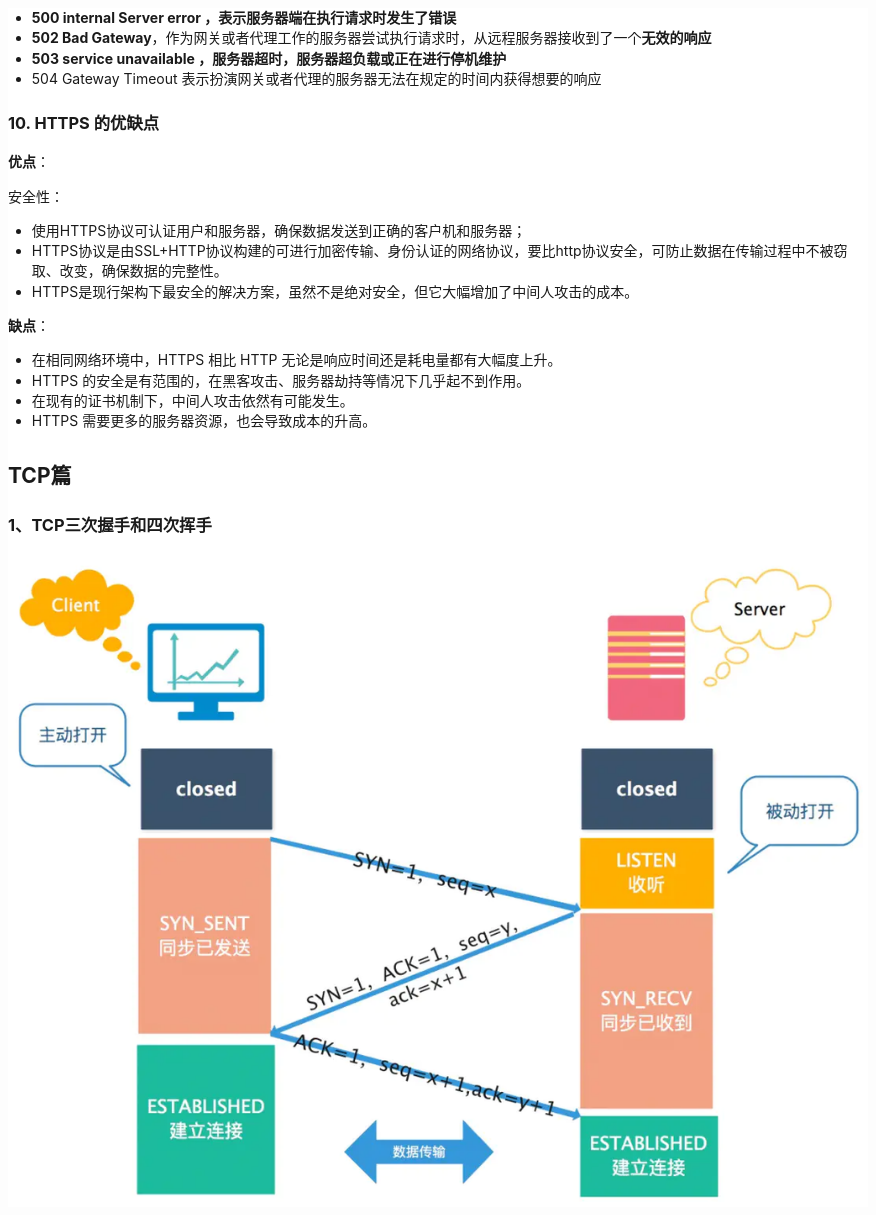 - **500 internal Server error ，表示服务器端在执行请求时发生了错误** 
- **502 Bad Gateway**，作为网关或者代理工作的服务器尝试执行请求时，从远程服务器接收到了一个**无效的响应** 
- **503 service unavailable ，服务器超时，服务器超负载或正在进行停机维护** 
- 504 Gateway Timeout 表示扮演网关或者代理的服务器无法在规定的时间内获得想要的响应



### 10. HTTPS 的优缺点

**优点**：

安全性：
- 使用HTTPS协议可认证用户和服务器，确保数据发送到正确的客户机和服务器；
- HTTPS协议是由SSL+HTTP协议构建的可进行加密传输、身份认证的网络协议，要比http协议安全，可防止数据在传输过程中不被窃取、改变，确保数据的完整性。
- HTTPS是现行架构下最安全的解决方案，虽然不是绝对安全，但它大幅增加了中间人攻击的成本。

**缺点**：

- 在相同网络环境中，HTTPS 相比 HTTP 无论是响应时间还是耗电量都有大幅度上升。 
- HTTPS 的安全是有范围的，在黑客攻击、服务器劫持等情况下几乎起不到作用。 
- 在现有的证书机制下，中间人攻击依然有可能发生。 
- HTTPS 需要更多的服务器资源，也会导致成本的升高。



## TCP篇

### 1、TCP三次握手和四次挥手

![image-20210826212151177](../../img/image-20210826212151177.png)
